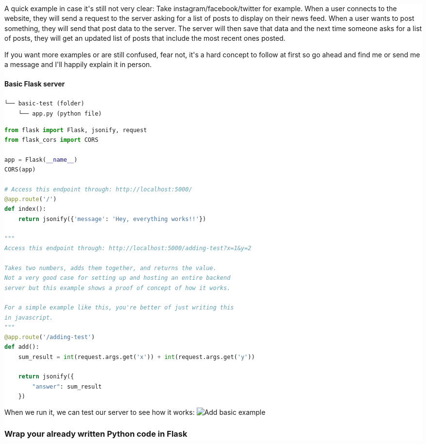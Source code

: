 A quick example in case it's still not very clear: Take instagram/facebook/twitter for example. When a user connects to the website, they will send a request to the server asking for a list of posts to display on their news feed. When a user wants to post something, they will send that post data to the server. The server will then save that data and the next time someone asks for a list of posts, they will get an updated list of posts that include the most recent ones posted.

If you want more examples or are still confused, fear not, it's a hard concept to follow at first so go ahead and find me or send me a message and I'll happily explain it in person.

#### Basic Flask server

```file
└── basic-test (folder)
    └── app.py (python file)
```

```python app.py
from flask import Flask, jsonify, request
from flask_cors import CORS

app = Flask(__name__)
CORS(app)

# Access this endpoint through: http://localhost:5000/
@app.route('/')
def index():
    return jsonify({'message': 'Hey, everything works!!'})

"""
Access this endpoint through: http://localhost:5000/adding-test?x=1&y=2

Takes two numbers, adds them together, and returns the value. 
Not a very good case for setting up and hosting an entire backend
server but this example shows a proof of concept of how it works.

For a simple example like this, you're better of just writing this 
in javascript.
"""
@app.route('/adding-test')
def add():
    sum_result = int(request.args.get('x')) + int(request.args.get('y'))

    return jsonify({
        "answer": sum_result
    })

```

When we run it, we can test our server to see how it works:
![Add basic example](./assets/add-example.png)

### Wrap your already written Python code in Flask
